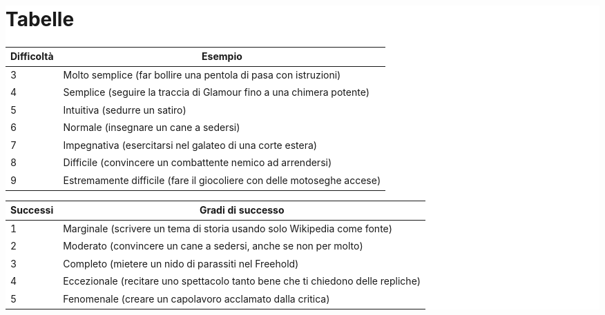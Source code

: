 # Tabelle   
| Difficoltà | Esempio                                                                |
| ---------- | ---------------------------------------------------------------------- |
| 3          | Molto semplice (far bollire una pentola di pasa con istruzioni)        |
| 4          | Semplice (seguire la traccia di Glamour fino a una chimera potente)    |
| 5          | Intuitiva (sedurre un satiro)                                          |
| 6          | Normale (insegnare un cane a sedersi)                                  |
| 7          | Impegnativa (esercitarsi nel galateo di una corte estera)              |
| 8          | Difficile (convincere un combattente nemico ad arrendersi)             |
| 9          | Estremamente difficile (fare il giocoliere con delle motoseghe accese) |

| Successi | Gradi di successo                                                               |
| -------- | ------------------------------------------------------------------------------- |
| 1        | Marginale (scrivere un tema di storia usando solo Wikipedia come fonte)         |
| 2        | Moderato (convincere un cane a sedersi, anche se non per molto)                 |
| 3        | Completo (mietere un nido di parassiti nel Freehold)                            |
| 4        | Eccezionale (recitare uno spettacolo tanto bene che ti chiedono delle repliche) |
| 5        | Fenomenale (creare un capolavoro acclamato dalla critica)                                                                                |

